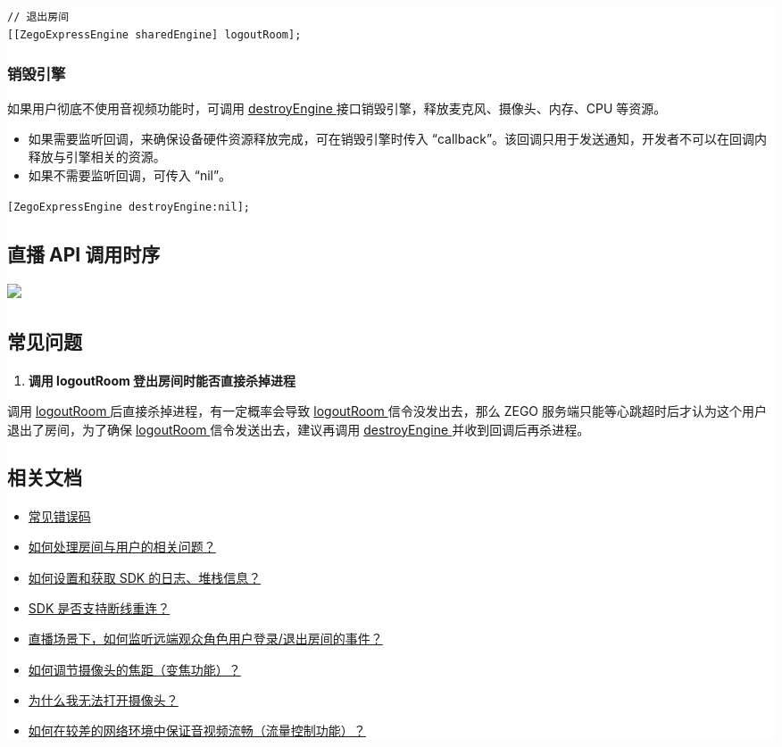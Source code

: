 ```objc
// 退出房间
[[ZegoExpressEngine sharedEngine] logoutRoom];
```

### 销毁引擎

如果用户彻底不使用音视频功能时，可调用 [destroyEngine ](https://doc-zh.zego.im/article/api?doc=Express_Video_SDK_API~objective-c_ios~class~ZegoExpressEngine#destroy-engine) 接口销毁引擎，释放麦克风、摄像头、内存、CPU 等资源。

- 如果需要监听回调，来确保设备硬件资源释放完成，可在销毁引擎时传入 “callback”。该回调只用于发送通知，开发者不可以在回调内释放与引擎相关的资源。
- 如果不需要监听回调，可传入 “nil”。

```objc
[ZegoExpressEngine destroyEngine:nil];
```



## 直播 API 调用时序

<Frame width="512" height="auto" caption=""><img src="https://doc-media.zego.im/sdk-doc/Pics/QuickStart/quickstart_uml.png" /></Frame>

## 常见问题

1. **调用 logoutRoom 登出房间时能否直接杀掉进程**

调用 [logoutRoom ](https://doc-zh.zego.im/article/api?doc=Express_Video_SDK_API~objective-c_ios~class~ZegoExpressEngine#logout-room) 后直接杀掉进程，有一定概率会导致 [logoutRoom ](https://doc-zh.zego.im/article/api?doc=Express_Video_SDK_API~objective-c_ios~class~ZegoExpressEngine#logout-room) 信令没发出去，那么 ZEGO 服务端只能等心跳超时后才认为这个用户退出了房间，为了确保 [logoutRoom ](https://doc-zh.zego.im/article/api?doc=Express_Video_SDK_API~objective-c_ios~class~ZegoExpressEngine#logout-room) 信令发送出去，建议再调用 [destroyEngine ](https://doc-zh.zego.im/article/api?doc=Express_Video_SDK_API~objective-c_ios~class~ZegoExpressEngine#destroy-engine) 并收到回调后再杀进程。

## 相关文档
- [常见错误码](https://doc-zh.zego.im/article/4377)
- [如何处理房间与用户的相关问题？](https://doc-zh.zego.im/faq/express_room?product=ExpressVideo&platform=all)
- [如何设置和获取 SDK 的日志、堆栈信息？](https://doc-zh.zego.im/faq/express_sdkLog?product=ExpressVideo&platform=all)
- [SDK 是否支持断线重连？](https://doc-zh.zego.im/faq/reconnect?product=ExpressVideo&platform=all)
- [直播场景下，如何监听远端观众角色用户登录/退出房间的事件？](https://doc-zh.zego.im/faq/audience_event?product=ExpressVideo&platform=all)
- [如何调节摄像头的焦距（变焦功能）？](https://doc-zh.zego.im/faq/express_adjust_focal?product=ExpressVideo&platform=all)

- [为什么我无法打开摄像头？](https://doc-zh.zego.im/faq/camera?product=ExpressVideo&platform=all)

- [如何在较差的网络环境中保证音视频流畅（流量控制功能）？](https://doc-zh.zego.im/faq/flowcontrol?product=ExpressVideo&platform=all)
